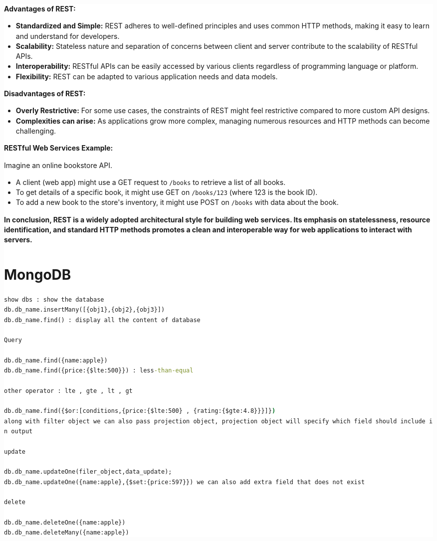 **Advantages of REST:**

- **Standardized and Simple:** REST adheres to well-defined principles and uses common HTTP methods, making it easy to learn and understand for developers.
- **Scalability:** Stateless nature and separation of concerns between client and server contribute to the scalability of RESTful APIs.
- **Interoperability:** RESTful APIs can be easily accessed by various clients regardless of programming language or platform.
- **Flexibility:** REST can be adapted to various application needs and data models.

**Disadvantages of REST:**

- **Overly Restrictive:** For some use cases, the constraints of REST might feel restrictive compared to more custom API designs.
- **Complexities can arise:** As applications grow more complex, managing numerous resources and HTTP methods can become challenging.

**RESTful Web Services Example:**

Imagine an online bookstore API.

- A client (web app) might use a GET request to `/books` to retrieve a list of all books.
- To get details of a specific book, it might use GET on `/books/123` (where 123 is the book ID).
- To add a new book to the store's inventory, it might use POST on `/books` with data about the book.

**In conclusion, REST is a widely adopted architectural style for building web services. Its emphasis on statelessness, resource identification, and standard HTTP methods promotes a clean and interoperable way for web applications to interact with servers.**

# MongoDB

```cmd
show dbs : show the database
db.db_name.insertMany([{obj1},{obj2},{obj3}])
db.db_name.find() : display all the content of database

Query

db.db_name.find({name:apple})
db.db_name.find({price:{$lte:500}}) : less-than-equal

other operator : lte , gte , lt , gt

db.db_name.find({$or:[conditions,{price:{$lte:500} , {rating:{$gte:4.8}}}]})
along with filter object we can also pass projection object, projection object will specify which field should include in output

update

db.db_name.updateOne(filer_object,data_update);
db.db_name.updateOne({name:apple},{$set:{price:597}}) we can also add extra field that does not exist

delete

db.db_name.deleteOne({name:apple})
db.db_name.deleteMany({name:apple})


```
